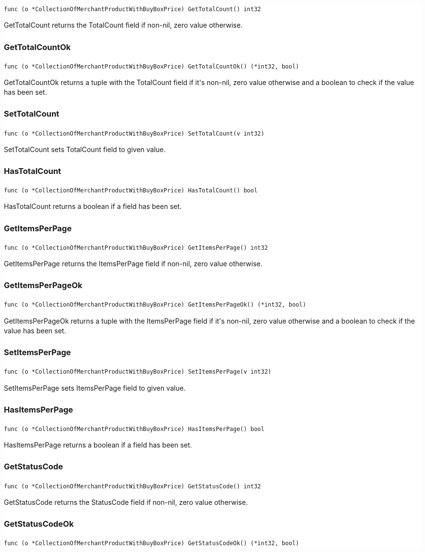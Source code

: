 `func (o *CollectionOfMerchantProductWithBuyBoxPrice) GetTotalCount() int32`

GetTotalCount returns the TotalCount field if non-nil, zero value otherwise.

### GetTotalCountOk

`func (o *CollectionOfMerchantProductWithBuyBoxPrice) GetTotalCountOk() (*int32, bool)`

GetTotalCountOk returns a tuple with the TotalCount field if it's non-nil, zero value otherwise
and a boolean to check if the value has been set.

### SetTotalCount

`func (o *CollectionOfMerchantProductWithBuyBoxPrice) SetTotalCount(v int32)`

SetTotalCount sets TotalCount field to given value.

### HasTotalCount

`func (o *CollectionOfMerchantProductWithBuyBoxPrice) HasTotalCount() bool`

HasTotalCount returns a boolean if a field has been set.

### GetItemsPerPage

`func (o *CollectionOfMerchantProductWithBuyBoxPrice) GetItemsPerPage() int32`

GetItemsPerPage returns the ItemsPerPage field if non-nil, zero value otherwise.

### GetItemsPerPageOk

`func (o *CollectionOfMerchantProductWithBuyBoxPrice) GetItemsPerPageOk() (*int32, bool)`

GetItemsPerPageOk returns a tuple with the ItemsPerPage field if it's non-nil, zero value otherwise
and a boolean to check if the value has been set.

### SetItemsPerPage

`func (o *CollectionOfMerchantProductWithBuyBoxPrice) SetItemsPerPage(v int32)`

SetItemsPerPage sets ItemsPerPage field to given value.

### HasItemsPerPage

`func (o *CollectionOfMerchantProductWithBuyBoxPrice) HasItemsPerPage() bool`

HasItemsPerPage returns a boolean if a field has been set.

### GetStatusCode

`func (o *CollectionOfMerchantProductWithBuyBoxPrice) GetStatusCode() int32`

GetStatusCode returns the StatusCode field if non-nil, zero value otherwise.

### GetStatusCodeOk

`func (o *CollectionOfMerchantProductWithBuyBoxPrice) GetStatusCodeOk() (*int32, bool)`
